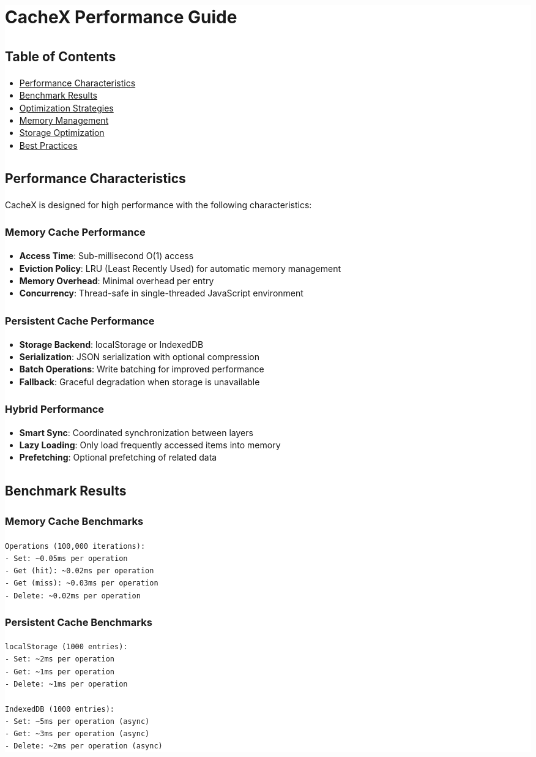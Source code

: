 # CacheX Performance Guide

## Table of Contents
- [Performance Characteristics](#performance-characteristics)
- [Benchmark Results](#benchmark-results)
- [Optimization Strategies](#optimization-strategies)
- [Memory Management](#memory-management)
- [Storage Optimization](#storage-optimization)
- [Best Practices](#best-practices)

## Performance Characteristics

CacheX is designed for high performance with the following characteristics:

### Memory Cache Performance
- **Access Time**: Sub-millisecond O(1) access
- **Eviction Policy**: LRU (Least Recently Used) for automatic memory management
- **Memory Overhead**: Minimal overhead per entry
- **Concurrency**: Thread-safe in single-threaded JavaScript environment

### Persistent Cache Performance
- **Storage Backend**: localStorage or IndexedDB
- **Serialization**: JSON serialization with optional compression
- **Batch Operations**: Write batching for improved performance
- **Fallback**: Graceful degradation when storage is unavailable

### Hybrid Performance
- **Smart Sync**: Coordinated synchronization between layers
- **Lazy Loading**: Only load frequently accessed items into memory
- **Prefetching**: Optional prefetching of related data

## Benchmark Results

### Memory Cache Benchmarks
```
Operations (100,000 iterations):
- Set: ~0.05ms per operation
- Get (hit): ~0.02ms per operation
- Get (miss): ~0.03ms per operation
- Delete: ~0.02ms per operation
```

### Persistent Cache Benchmarks
```
localStorage (1000 entries):
- Set: ~2ms per operation
- Get: ~1ms per operation
- Delete: ~1ms per operation

IndexedDB (1000 entries):
- Set: ~5ms per operation (async)
- Get: ~3ms per operation (async)
- Delete: ~2ms per operation (async)
```
